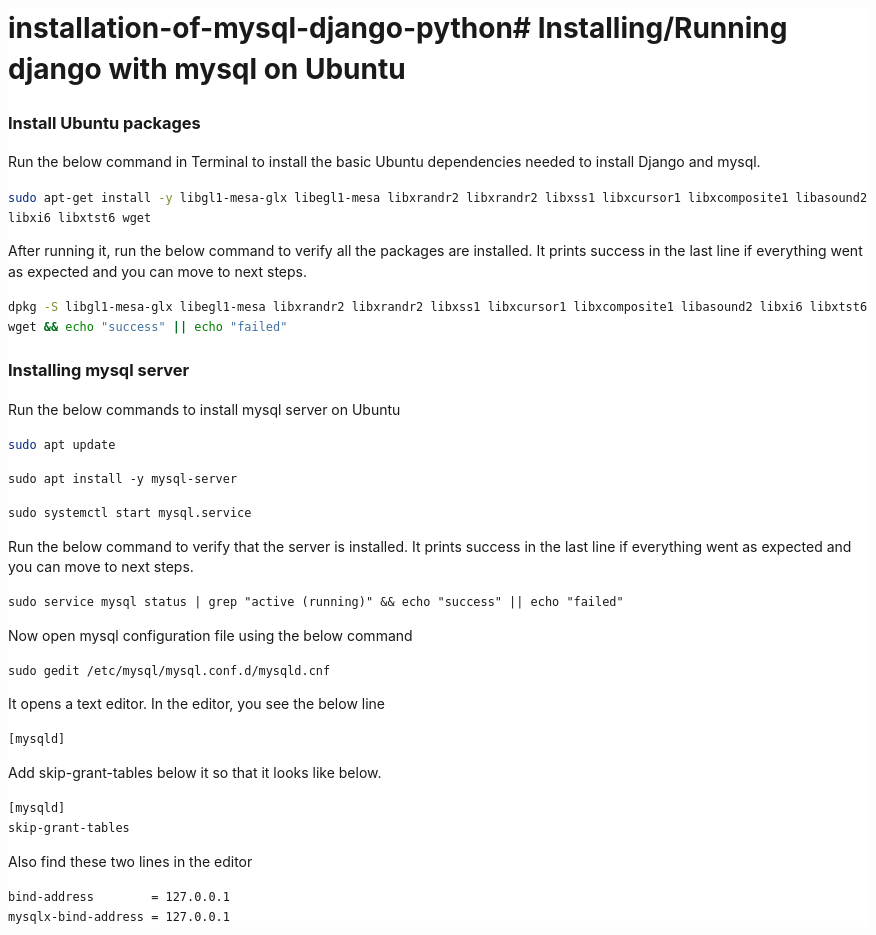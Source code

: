 # installation-of-mysql-django-python# Installing/Running django with mysql on Ubuntu

### Install Ubuntu packages
Run the below command in Terminal to install the basic Ubuntu dependencies needed to install Django and mysql.
```sh
sudo apt-get install -y libgl1-mesa-glx libegl1-mesa libxrandr2 libxrandr2 libxss1 libxcursor1 libxcomposite1 libasound2 libxi6 libxtst6 wget
```

After running it, run the below command to verify all the packages are installed. It prints success in the last line if everything went as expected and you can move to next steps.

```sh
dpkg -S libgl1-mesa-glx libegl1-mesa libxrandr2 libxrandr2 libxss1 libxcursor1 libxcomposite1 libasound2 libxi6 libxtst6 wget && echo "success" || echo "failed"
```


### Installing mysql server
Run the below commands to install mysql server on Ubuntu
```sh
sudo apt update
```
```
sudo apt install -y mysql-server
```
```
sudo systemctl start mysql.service
```
Run the below command to verify that the server is installed. It prints success in the last line if everything went as expected and you can move to next steps.

```
sudo service mysql status | grep "active (running)" && echo "success" || echo "failed"
```

Now open mysql configuration file using the below command
```
sudo gedit /etc/mysql/mysql.conf.d/mysqld.cnf
```

It opens a text editor. In the editor, you see the below line
```
[mysqld]
```

Add skip-grant-tables below it so that it looks like below.

```
[mysqld]
skip-grant-tables
```

Also find these two lines in the editor
```
bind-address		= 127.0.0.1
mysqlx-bind-address	= 127.0.0.1
```
